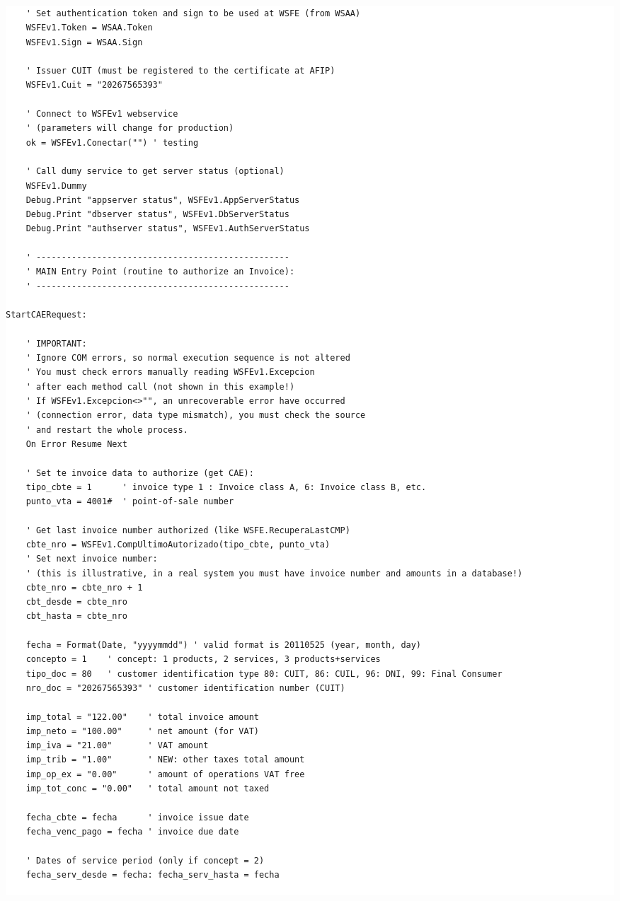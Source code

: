 ```
    ' Set authentication token and sign to be used at WSFE (from WSAA)
    WSFEv1.Token = WSAA.Token
    WSFEv1.Sign = WSAA.Sign
    
    ' Issuer CUIT (must be registered to the certificate at AFIP)
    WSFEv1.Cuit = "20267565393"
    
    ' Connect to WSFEv1 webservice
    ' (parameters will change for production)
    ok = WSFEv1.Conectar("") ' testing
    
    ' Call dumy service to get server status (optional)
    WSFEv1.Dummy
    Debug.Print "appserver status", WSFEv1.AppServerStatus
    Debug.Print "dbserver status", WSFEv1.DbServerStatus
    Debug.Print "authserver status", WSFEv1.AuthServerStatus
       
    ' --------------------------------------------------
    ' MAIN Entry Point (routine to authorize an Invoice):
    ' --------------------------------------------------
        
StartCAERequest:
        
    ' IMPORTANT:
    ' Ignore COM errors, so normal execution sequence is not altered
    ' You must check errors manually reading WSFEv1.Excepcion 
    ' after each method call (not shown in this example!)
    ' If WSFEv1.Excepcion<>"", an unrecoverable error have occurred 
    ' (connection error, data type mismatch), you must check the source
    ' and restart the whole process.
    On Error Resume Next
    
    ' Set te invoice data to authorize (get CAE):
    tipo_cbte = 1      ' invoice type 1 : Invoice class A, 6: Invoice class B, etc.
    punto_vta = 4001#  ' point-of-sale number
    
    ' Get last invoice number authorized (like WSFE.RecuperaLastCMP)
    cbte_nro = WSFEv1.CompUltimoAutorizado(tipo_cbte, punto_vta)
    ' Set next invoice number:
    ' (this is illustrative, in a real system you must have invoice number and amounts in a database!)
    cbte_nro = cbte_nro + 1
    cbt_desde = cbte_nro
    cbt_hasta = cbte_nro
    
    fecha = Format(Date, "yyyymmdd") ' valid format is 20110525 (year, month, day)
    concepto = 1    ' concept: 1 products, 2 services, 3 products+services
    tipo_doc = 80   ' customer identification type 80: CUIT, 86: CUIL, 96: DNI, 99: Final Consumer
    nro_doc = "20267565393" ' customer identification number (CUIT)
        
    imp_total = "122.00"    ' total invoice amount
    imp_neto = "100.00"     ' net amount (for VAT)
    imp_iva = "21.00"       ' VAT amount
    imp_trib = "1.00"       ' NEW: other taxes total amount
    imp_op_ex = "0.00"      ' amount of operations VAT free
    imp_tot_conc = "0.00"   ' total amount not taxed
    
    fecha_cbte = fecha      ' invoice issue date
    fecha_venc_pago = fecha ' invoice due date
    
    ' Dates of service period (only if concept = 2)
    fecha_serv_desde = fecha: fecha_serv_hasta = fecha
    
```